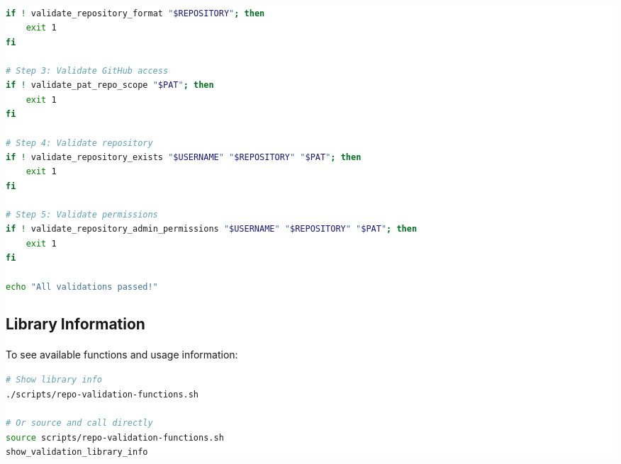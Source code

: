 ```bash
if ! validate_repository_format "$REPOSITORY"; then
    exit 1
fi

# Step 3: Validate GitHub access
if ! validate_pat_repo_scope "$PAT"; then
    exit 1
fi

# Step 4: Validate repository
if ! validate_repository_exists "$USERNAME" "$REPOSITORY" "$PAT"; then
    exit 1
fi

# Step 5: Validate permissions
if ! validate_repository_admin_permissions "$USERNAME" "$REPOSITORY" "$PAT"; then
    exit 1
fi

echo "All validations passed!"
```

## Library Information

To see available functions and usage information:

```bash
# Show library info
./scripts/repo-validation-functions.sh

# Or source and call directly
source scripts/repo-validation-functions.sh
show_validation_library_info
```